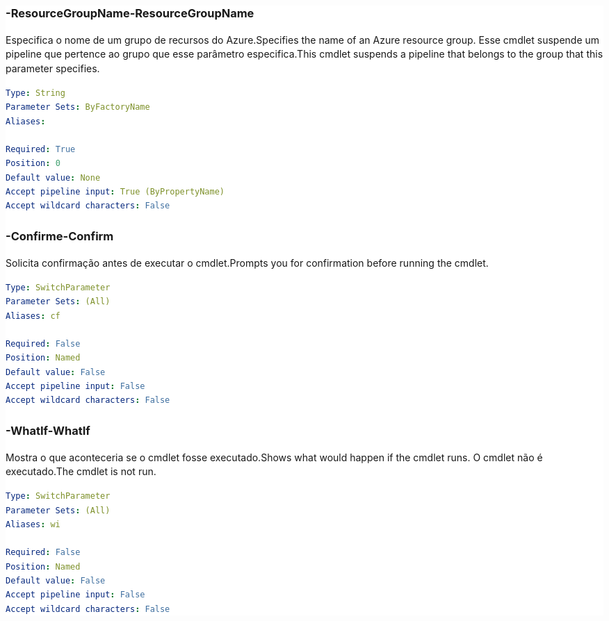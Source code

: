 ### <span data-ttu-id="47701-125">-ResourceGroupName</span><span class="sxs-lookup"><span data-stu-id="47701-125">-ResourceGroupName</span></span>
<span data-ttu-id="47701-126">Especifica o nome de um grupo de recursos do Azure.</span><span class="sxs-lookup"><span data-stu-id="47701-126">Specifies the name of an Azure resource group.</span></span>
<span data-ttu-id="47701-127">Esse cmdlet suspende um pipeline que pertence ao grupo que esse parâmetro especifica.</span><span class="sxs-lookup"><span data-stu-id="47701-127">This cmdlet suspends a pipeline that belongs to the group that this parameter specifies.</span></span>

```yaml
Type: String
Parameter Sets: ByFactoryName
Aliases: 

Required: True
Position: 0
Default value: None
Accept pipeline input: True (ByPropertyName)
Accept wildcard characters: False
```

### <span data-ttu-id="47701-128">-Confirme</span><span class="sxs-lookup"><span data-stu-id="47701-128">-Confirm</span></span>
<span data-ttu-id="47701-129">Solicita confirmação antes de executar o cmdlet.</span><span class="sxs-lookup"><span data-stu-id="47701-129">Prompts you for confirmation before running the cmdlet.</span></span>

```yaml
Type: SwitchParameter
Parameter Sets: (All)
Aliases: cf

Required: False
Position: Named
Default value: False
Accept pipeline input: False
Accept wildcard characters: False
```

### <span data-ttu-id="47701-130">-WhatIf</span><span class="sxs-lookup"><span data-stu-id="47701-130">-WhatIf</span></span>
<span data-ttu-id="47701-131">Mostra o que aconteceria se o cmdlet fosse executado.</span><span class="sxs-lookup"><span data-stu-id="47701-131">Shows what would happen if the cmdlet runs.</span></span>
<span data-ttu-id="47701-132">O cmdlet não é executado.</span><span class="sxs-lookup"><span data-stu-id="47701-132">The cmdlet is not run.</span></span>

```yaml
Type: SwitchParameter
Parameter Sets: (All)
Aliases: wi

Required: False
Position: Named
Default value: False
Accept pipeline input: False
Accept wildcard characters: False
```
